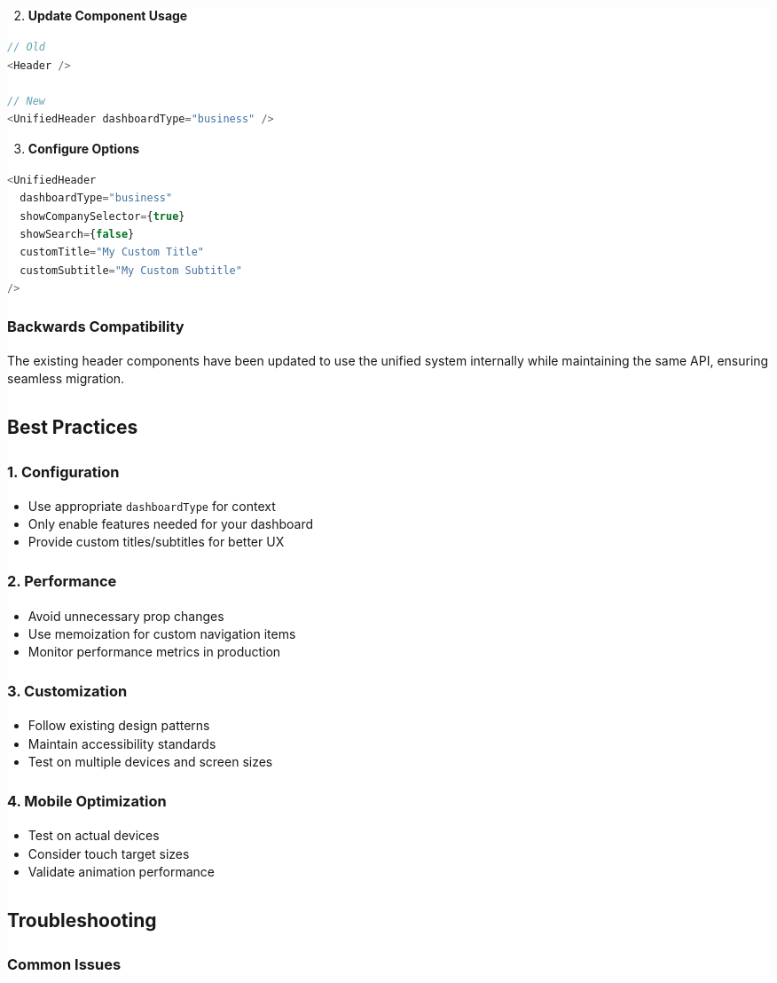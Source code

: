 2. **Update Component Usage**
```javascript
// Old
<Header />

// New
<UnifiedHeader dashboardType="business" />
```

3. **Configure Options**
```javascript
<UnifiedHeader
  dashboardType="business"
  showCompanySelector={true}
  showSearch={false}
  customTitle="My Custom Title"
  customSubtitle="My Custom Subtitle"
/>
```

### Backwards Compatibility

The existing header components have been updated to use the unified system internally while maintaining the same API, ensuring seamless migration.

## Best Practices

### 1. Configuration
- Use appropriate `dashboardType` for context
- Only enable features needed for your dashboard
- Provide custom titles/subtitles for better UX

### 2. Performance
- Avoid unnecessary prop changes
- Use memoization for custom navigation items
- Monitor performance metrics in production

### 3. Customization
- Follow existing design patterns
- Maintain accessibility standards
- Test on multiple devices and screen sizes

### 4. Mobile Optimization
- Test on actual devices
- Consider touch target sizes
- Validate animation performance

## Troubleshooting

### Common Issues
